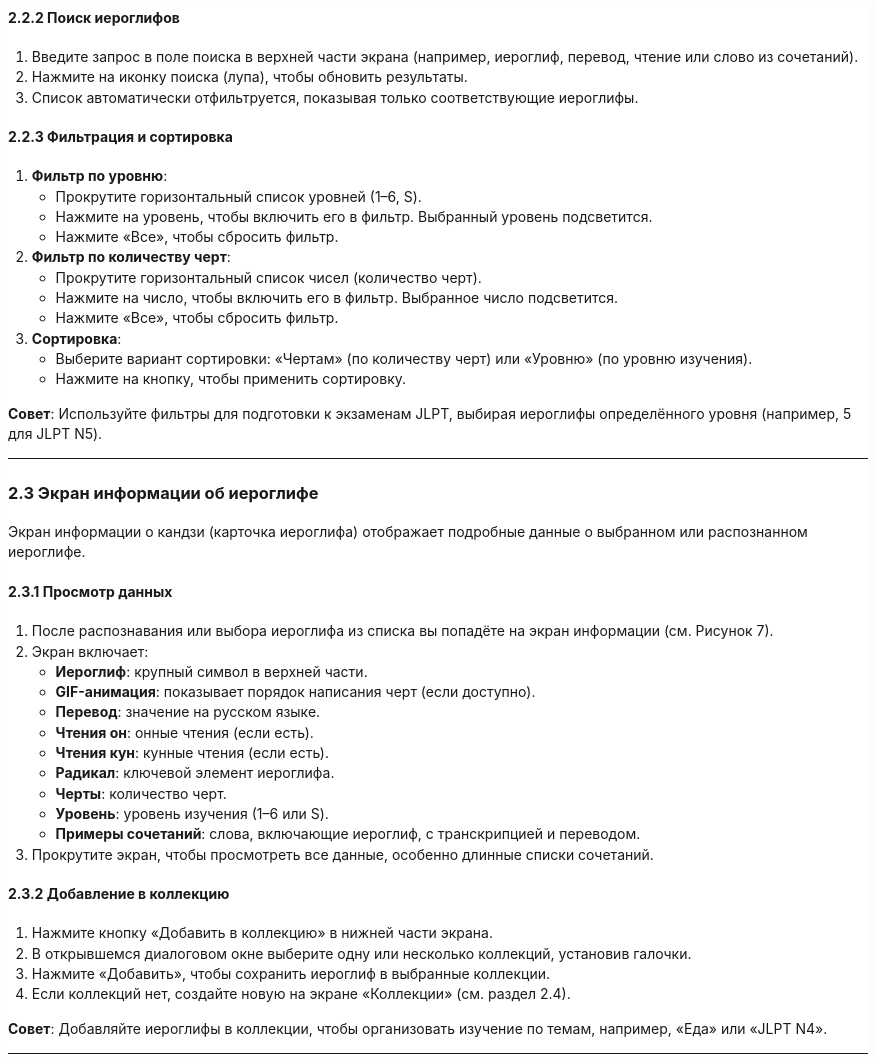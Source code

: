 #### 2.2.2 Поиск иероглифов
1. Введите запрос в поле поиска в верхней части экрана (например, иероглиф, перевод, чтение или слово из сочетаний).
2. Нажмите на иконку поиска (лупа), чтобы обновить результаты.
3. Список автоматически отфильтруется, показывая только соответствующие иероглифы.

#### 2.2.3 Фильтрация и сортировка
1. **Фильтр по уровню**:
   - Прокрутите горизонтальный список уровней (1–6, S).
   - Нажмите на уровень, чтобы включить его в фильтр. Выбранный уровень подсветится.
   - Нажмите «Все», чтобы сбросить фильтр.
2. **Фильтр по количеству черт**:
   - Прокрутите горизонтальный список чисел (количество черт).
   - Нажмите на число, чтобы включить его в фильтр. Выбранное число подсветится.
   - Нажмите «Все», чтобы сбросить фильтр.
3. **Сортировка**:
   - Выберите вариант сортировки: «Чертам» (по количеству черт) или «Уровню» (по уровню изучения).
   - Нажмите на кнопку, чтобы применить сортировку.

**Совет**: Используйте фильтры для подготовки к экзаменам JLPT, выбирая иероглифы определённого уровня (например, 5 для JLPT N5).

---

### 2.3 Экран информации об иероглифе

Экран информации о кандзи (карточка иероглифа) отображает подробные данные о выбранном или распознанном иероглифе.

#### 2.3.1 Просмотр данных
1. После распознавания или выбора иероглифа из списка вы попадёте на экран информации (см. Рисунок 7).
2. Экран включает:
   - **Иероглиф**: крупный символ в верхней части.
   - **GIF-анимация**: показывает порядок написания черт (если доступно).
   - **Перевод**: значение на русском языке.
   - **Чтения он**: онные чтения (если есть).
   - **Чтения кун**: кунные чтения (если есть).
   - **Радикал**: ключевой элемент иероглифа.
   - **Черты**: количество черт.
   - **Уровень**: уровень изучения (1–6 или S).
   - **Примеры сочетаний**: слова, включающие иероглиф, с транскрипцией и переводом.
3. Прокрутите экран, чтобы просмотреть все данные, особенно длинные списки сочетаний.

#### 2.3.2 Добавление в коллекцию
1. Нажмите кнопку «Добавить в коллекцию» в нижней части экрана.
2. В открывшемся диалоговом окне выберите одну или несколько коллекций, установив галочки.
3. Нажмите «Добавить», чтобы сохранить иероглиф в выбранные коллекции.
4. Если коллекций нет, создайте новую на экране «Коллекции» (см. раздел 2.4).

**Совет**: Добавляйте иероглифы в коллекции, чтобы организовать изучение по темам, например, «Еда» или «JLPT N4».

---